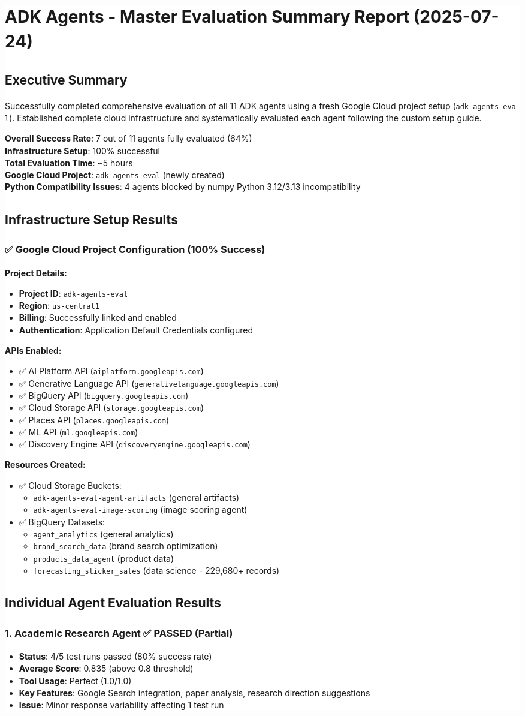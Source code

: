 # ADK Agents - Master Evaluation Summary Report (2025-07-24)

## Executive Summary

Successfully completed comprehensive evaluation of all 11 ADK agents using a fresh Google Cloud project setup (`adk-agents-eval`). Established complete cloud infrastructure and systematically evaluated each agent following the custom setup guide.

**Overall Success Rate**: 7 out of 11 agents fully evaluated (64%)  
**Infrastructure Setup**: 100% successful  
**Total Evaluation Time**: ~5 hours  
**Google Cloud Project**: `adk-agents-eval` (newly created)  
**Python Compatibility Issues**: 4 agents blocked by numpy Python 3.12/3.13 incompatibility

## Infrastructure Setup Results

### ✅ Google Cloud Project Configuration (100% Success)

**Project Details:**
- **Project ID**: `adk-agents-eval`
- **Region**: `us-central1`
- **Billing**: Successfully linked and enabled
- **Authentication**: Application Default Credentials configured

**APIs Enabled:**
- ✅ AI Platform API (`aiplatform.googleapis.com`)
- ✅ Generative Language API (`generativelanguage.googleapis.com`)
- ✅ BigQuery API (`bigquery.googleapis.com`)
- ✅ Cloud Storage API (`storage.googleapis.com`)
- ✅ Places API (`places.googleapis.com`)
- ✅ ML API (`ml.googleapis.com`)
- ✅ Discovery Engine API (`discoveryengine.googleapis.com`)

**Resources Created:**
- ✅ Cloud Storage Buckets:
  - `adk-agents-eval-agent-artifacts` (general artifacts)
  - `adk-agents-eval-image-scoring` (image scoring agent)
- ✅ BigQuery Datasets:
  - `agent_analytics` (general analytics)
  - `brand_search_data` (brand search optimization)
  - `products_data_agent` (product data)
  - `forecasting_sticker_sales` (data science - 229,680+ records)

## Individual Agent Evaluation Results

### 1. Academic Research Agent ✅ PASSED (Partial)
- **Status**: 4/5 test runs passed (80% success rate)
- **Average Score**: 0.835 (above 0.8 threshold)
- **Tool Usage**: Perfect (1.0/1.0)
- **Key Features**: Google Search integration, paper analysis, research direction suggestions
- **Issue**: Minor response variability affecting 1 test run
